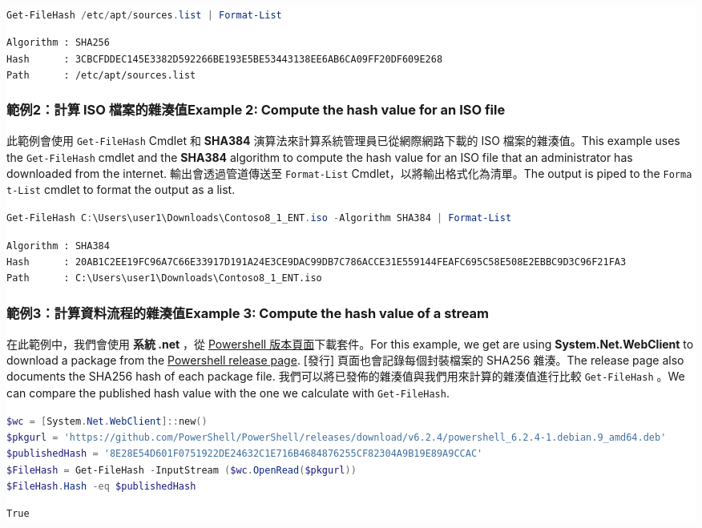 ```powershell
Get-FileHash /etc/apt/sources.list | Format-List
```

```Output
Algorithm : SHA256
Hash      : 3CBCFDDEC145E3382D592266BE193E5BE53443138EE6AB6CA09FF20DF609E268
Path      : /etc/apt/sources.list
```

### <span data-ttu-id="e95d2-127">範例2：計算 ISO 檔案的雜湊值</span><span class="sxs-lookup"><span data-stu-id="e95d2-127">Example 2: Compute the hash value for an ISO file</span></span>

<span data-ttu-id="e95d2-128">此範例會使用 `Get-FileHash` Cmdlet 和 **SHA384** 演算法來計算系統管理員已從網際網路下載的 ISO 檔案的雜湊值。</span><span class="sxs-lookup"><span data-stu-id="e95d2-128">This example uses the `Get-FileHash` cmdlet and the **SHA384** algorithm to compute the hash value for an ISO file that an administrator has downloaded from the internet.</span></span> <span data-ttu-id="e95d2-129">輸出會透過管道傳送至 `Format-List` Cmdlet，以將輸出格式化為清單。</span><span class="sxs-lookup"><span data-stu-id="e95d2-129">The output is piped to the `Format-List` cmdlet to format the output as a list.</span></span>

```powershell
Get-FileHash C:\Users\user1\Downloads\Contoso8_1_ENT.iso -Algorithm SHA384 | Format-List
```

```Output
Algorithm : SHA384
Hash      : 20AB1C2EE19FC96A7C66E33917D191A24E3CE9DAC99DB7C786ACCE31E559144FEAFC695C58E508E2EBBC9D3C96F21FA3
Path      : C:\Users\user1\Downloads\Contoso8_1_ENT.iso
```

### <span data-ttu-id="e95d2-130">範例3：計算資料流程的雜湊值</span><span class="sxs-lookup"><span data-stu-id="e95d2-130">Example 3: Compute the hash value of a stream</span></span>

<span data-ttu-id="e95d2-131">在此範例中，我們會使用 **系統 .net** ，從 [Powershell 版本頁面](https://github.com/PowerShell/PowerShell/releases/tag/v6.2.4)下載套件。</span><span class="sxs-lookup"><span data-stu-id="e95d2-131">For this example, we get are using **System.Net.WebClient** to download a package from the [Powershell release page](https://github.com/PowerShell/PowerShell/releases/tag/v6.2.4).</span></span> <span data-ttu-id="e95d2-132">[發行] 頁面也會記錄每個封裝檔案的 SHA256 雜湊。</span><span class="sxs-lookup"><span data-stu-id="e95d2-132">The release page also documents the SHA256 hash of each package file.</span></span> <span data-ttu-id="e95d2-133">我們可以將已發佈的雜湊值與我們用來計算的雜湊值進行比較 `Get-FileHash` 。</span><span class="sxs-lookup"><span data-stu-id="e95d2-133">We can compare the published hash value with the one we calculate with `Get-FileHash`.</span></span>

```powershell
$wc = [System.Net.WebClient]::new()
$pkgurl = 'https://github.com/PowerShell/PowerShell/releases/download/v6.2.4/powershell_6.2.4-1.debian.9_amd64.deb'
$publishedHash = '8E28E54D601F0751922DE24632C1E716B4684876255CF82304A9B19E89A9CCAC'
$FileHash = Get-FileHash -InputStream ($wc.OpenRead($pkgurl))
$FileHash.Hash -eq $publishedHash
```

```Output
True
```
